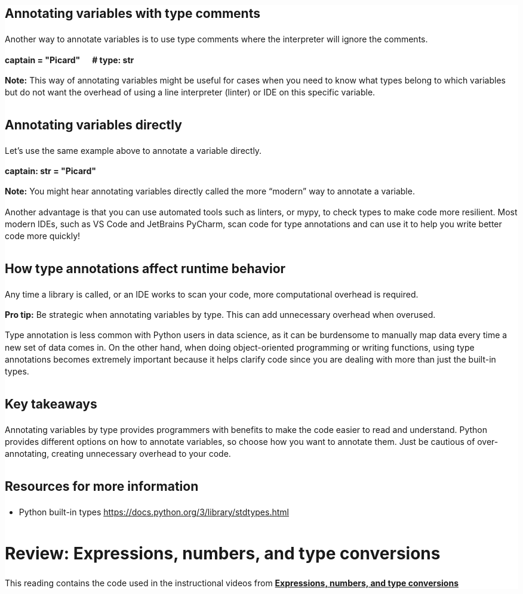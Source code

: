 ## Annotating variables with type comments

Another way to annotate variables is to use type comments where the interpreter will ignore the comments.

**captain = "Picard"      # type: str**

**Note:** This way of annotating variables might be useful for cases when you need to know what types belong to which variables but do not want the overhead of using a line interpreter (linter) or IDE on this specific variable.

## Annotating variables directly

Let’s use the same example above to annotate a variable directly.

**captain: str = "Picard"**

**Note:** You might hear annotating variables directly called the more “modern” way to annotate a variable.

Another advantage is that you can use automated tools such as linters, or mypy, to check types to make code more resilient. Most modern IDEs, such as VS Code and JetBrains PyCharm, scan code for type annotations and can use it to help you write better code more quickly!

## How type annotations affect runtime behavior

Any time a library is called, or an IDE works to scan your code, more computational overhead is required.

**Pro tip:** Be strategic when annotating variables by type. This can add unnecessary overhead when overused.

Type annotation is less common with Python users in data science, as it can be burdensome to manually map data every time a new set of data comes in. On the other hand, when doing object-oriented programming or writing functions, using type annotations becomes extremely important because it helps clarify code since you are dealing with more than just the built-in types.

## Key takeaways

Annotating variables by type provides programmers with benefits to make the code easier to read and understand. Python provides different options on how to annotate variables, so choose how you want to annotate them. Just be cautious of over-annotating, creating unnecessary overhead to your code.

## Resources for more information

- Python built-in types https://docs.python.org/3/library/stdtypes.html

# Review: Expressions, numbers, and type conversions

This reading contains the code used in the instructional videos from [**Expressions, numbers, and type conversions**](https://www.coursera.org/learn/python-crash-course/lecture/dKIr2/expressions-numbers-and-type-conversions)
